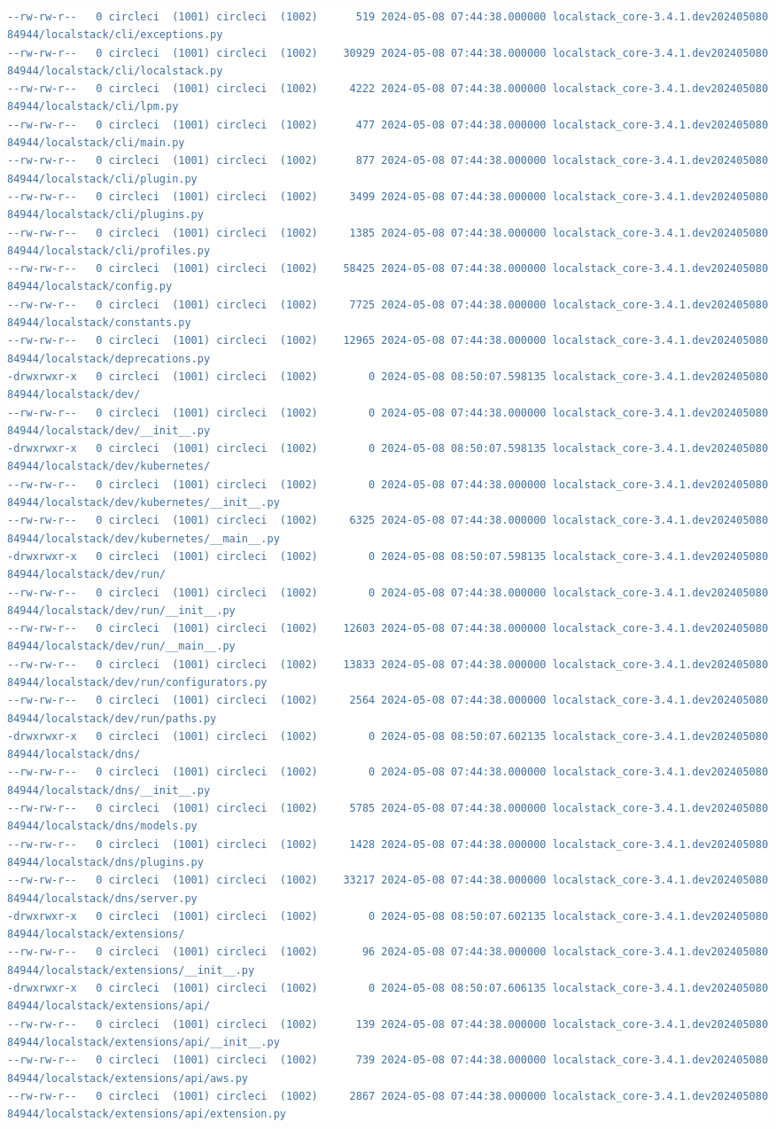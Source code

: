 ```diff
--rw-rw-r--   0 circleci  (1001) circleci  (1002)      519 2024-05-08 07:44:38.000000 localstack_core-3.4.1.dev20240508084944/localstack/cli/exceptions.py
--rw-rw-r--   0 circleci  (1001) circleci  (1002)    30929 2024-05-08 07:44:38.000000 localstack_core-3.4.1.dev20240508084944/localstack/cli/localstack.py
--rw-rw-r--   0 circleci  (1001) circleci  (1002)     4222 2024-05-08 07:44:38.000000 localstack_core-3.4.1.dev20240508084944/localstack/cli/lpm.py
--rw-rw-r--   0 circleci  (1001) circleci  (1002)      477 2024-05-08 07:44:38.000000 localstack_core-3.4.1.dev20240508084944/localstack/cli/main.py
--rw-rw-r--   0 circleci  (1001) circleci  (1002)      877 2024-05-08 07:44:38.000000 localstack_core-3.4.1.dev20240508084944/localstack/cli/plugin.py
--rw-rw-r--   0 circleci  (1001) circleci  (1002)     3499 2024-05-08 07:44:38.000000 localstack_core-3.4.1.dev20240508084944/localstack/cli/plugins.py
--rw-rw-r--   0 circleci  (1001) circleci  (1002)     1385 2024-05-08 07:44:38.000000 localstack_core-3.4.1.dev20240508084944/localstack/cli/profiles.py
--rw-rw-r--   0 circleci  (1001) circleci  (1002)    58425 2024-05-08 07:44:38.000000 localstack_core-3.4.1.dev20240508084944/localstack/config.py
--rw-rw-r--   0 circleci  (1001) circleci  (1002)     7725 2024-05-08 07:44:38.000000 localstack_core-3.4.1.dev20240508084944/localstack/constants.py
--rw-rw-r--   0 circleci  (1001) circleci  (1002)    12965 2024-05-08 07:44:38.000000 localstack_core-3.4.1.dev20240508084944/localstack/deprecations.py
-drwxrwxr-x   0 circleci  (1001) circleci  (1002)        0 2024-05-08 08:50:07.598135 localstack_core-3.4.1.dev20240508084944/localstack/dev/
--rw-rw-r--   0 circleci  (1001) circleci  (1002)        0 2024-05-08 07:44:38.000000 localstack_core-3.4.1.dev20240508084944/localstack/dev/__init__.py
-drwxrwxr-x   0 circleci  (1001) circleci  (1002)        0 2024-05-08 08:50:07.598135 localstack_core-3.4.1.dev20240508084944/localstack/dev/kubernetes/
--rw-rw-r--   0 circleci  (1001) circleci  (1002)        0 2024-05-08 07:44:38.000000 localstack_core-3.4.1.dev20240508084944/localstack/dev/kubernetes/__init__.py
--rw-rw-r--   0 circleci  (1001) circleci  (1002)     6325 2024-05-08 07:44:38.000000 localstack_core-3.4.1.dev20240508084944/localstack/dev/kubernetes/__main__.py
-drwxrwxr-x   0 circleci  (1001) circleci  (1002)        0 2024-05-08 08:50:07.598135 localstack_core-3.4.1.dev20240508084944/localstack/dev/run/
--rw-rw-r--   0 circleci  (1001) circleci  (1002)        0 2024-05-08 07:44:38.000000 localstack_core-3.4.1.dev20240508084944/localstack/dev/run/__init__.py
--rw-rw-r--   0 circleci  (1001) circleci  (1002)    12603 2024-05-08 07:44:38.000000 localstack_core-3.4.1.dev20240508084944/localstack/dev/run/__main__.py
--rw-rw-r--   0 circleci  (1001) circleci  (1002)    13833 2024-05-08 07:44:38.000000 localstack_core-3.4.1.dev20240508084944/localstack/dev/run/configurators.py
--rw-rw-r--   0 circleci  (1001) circleci  (1002)     2564 2024-05-08 07:44:38.000000 localstack_core-3.4.1.dev20240508084944/localstack/dev/run/paths.py
-drwxrwxr-x   0 circleci  (1001) circleci  (1002)        0 2024-05-08 08:50:07.602135 localstack_core-3.4.1.dev20240508084944/localstack/dns/
--rw-rw-r--   0 circleci  (1001) circleci  (1002)        0 2024-05-08 07:44:38.000000 localstack_core-3.4.1.dev20240508084944/localstack/dns/__init__.py
--rw-rw-r--   0 circleci  (1001) circleci  (1002)     5785 2024-05-08 07:44:38.000000 localstack_core-3.4.1.dev20240508084944/localstack/dns/models.py
--rw-rw-r--   0 circleci  (1001) circleci  (1002)     1428 2024-05-08 07:44:38.000000 localstack_core-3.4.1.dev20240508084944/localstack/dns/plugins.py
--rw-rw-r--   0 circleci  (1001) circleci  (1002)    33217 2024-05-08 07:44:38.000000 localstack_core-3.4.1.dev20240508084944/localstack/dns/server.py
-drwxrwxr-x   0 circleci  (1001) circleci  (1002)        0 2024-05-08 08:50:07.602135 localstack_core-3.4.1.dev20240508084944/localstack/extensions/
--rw-rw-r--   0 circleci  (1001) circleci  (1002)       96 2024-05-08 07:44:38.000000 localstack_core-3.4.1.dev20240508084944/localstack/extensions/__init__.py
-drwxrwxr-x   0 circleci  (1001) circleci  (1002)        0 2024-05-08 08:50:07.606135 localstack_core-3.4.1.dev20240508084944/localstack/extensions/api/
--rw-rw-r--   0 circleci  (1001) circleci  (1002)      139 2024-05-08 07:44:38.000000 localstack_core-3.4.1.dev20240508084944/localstack/extensions/api/__init__.py
--rw-rw-r--   0 circleci  (1001) circleci  (1002)      739 2024-05-08 07:44:38.000000 localstack_core-3.4.1.dev20240508084944/localstack/extensions/api/aws.py
--rw-rw-r--   0 circleci  (1001) circleci  (1002)     2867 2024-05-08 07:44:38.000000 localstack_core-3.4.1.dev20240508084944/localstack/extensions/api/extension.py
```